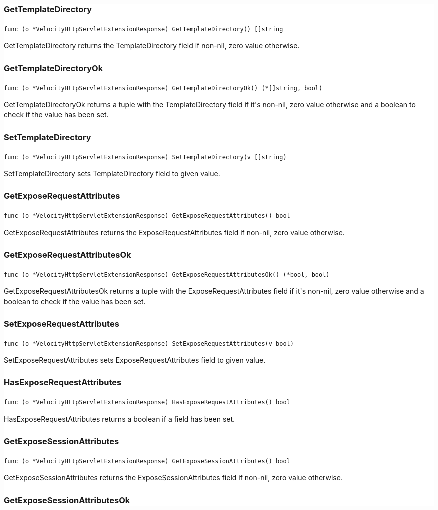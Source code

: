 ### GetTemplateDirectory

`func (o *VelocityHttpServletExtensionResponse) GetTemplateDirectory() []string`

GetTemplateDirectory returns the TemplateDirectory field if non-nil, zero value otherwise.

### GetTemplateDirectoryOk

`func (o *VelocityHttpServletExtensionResponse) GetTemplateDirectoryOk() (*[]string, bool)`

GetTemplateDirectoryOk returns a tuple with the TemplateDirectory field if it's non-nil, zero value otherwise
and a boolean to check if the value has been set.

### SetTemplateDirectory

`func (o *VelocityHttpServletExtensionResponse) SetTemplateDirectory(v []string)`

SetTemplateDirectory sets TemplateDirectory field to given value.


### GetExposeRequestAttributes

`func (o *VelocityHttpServletExtensionResponse) GetExposeRequestAttributes() bool`

GetExposeRequestAttributes returns the ExposeRequestAttributes field if non-nil, zero value otherwise.

### GetExposeRequestAttributesOk

`func (o *VelocityHttpServletExtensionResponse) GetExposeRequestAttributesOk() (*bool, bool)`

GetExposeRequestAttributesOk returns a tuple with the ExposeRequestAttributes field if it's non-nil, zero value otherwise
and a boolean to check if the value has been set.

### SetExposeRequestAttributes

`func (o *VelocityHttpServletExtensionResponse) SetExposeRequestAttributes(v bool)`

SetExposeRequestAttributes sets ExposeRequestAttributes field to given value.

### HasExposeRequestAttributes

`func (o *VelocityHttpServletExtensionResponse) HasExposeRequestAttributes() bool`

HasExposeRequestAttributes returns a boolean if a field has been set.

### GetExposeSessionAttributes

`func (o *VelocityHttpServletExtensionResponse) GetExposeSessionAttributes() bool`

GetExposeSessionAttributes returns the ExposeSessionAttributes field if non-nil, zero value otherwise.

### GetExposeSessionAttributesOk
